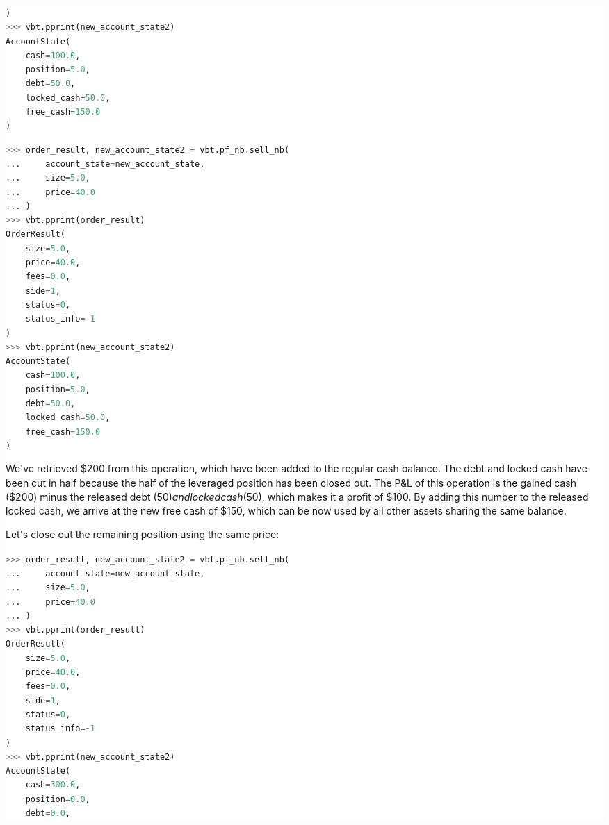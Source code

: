 ```python
)
>>> vbt.pprint(new_account_state2)
AccountState(
    cash=100.0,
    position=5.0,
    debt=50.0,
    locked_cash=50.0,
    free_cash=150.0
)
```

```python
>>> order_result, new_account_state2 = vbt.pf_nb.sell_nb(
...     account_state=new_account_state, 
...     size=5.0, 
...     price=40.0
... )
>>> vbt.pprint(order_result)
OrderResult(
    size=5.0,
    price=40.0,
    fees=0.0,
    side=1,
    status=0,
    status_info=-1
)
>>> vbt.pprint(new_account_state2)
AccountState(
    cash=100.0,
    position=5.0,
    debt=50.0,
    locked_cash=50.0,
    free_cash=150.0
)
```

We've retrieved $200 from this operation, which have been added to the regular cash balance. The debt and locked cash have been cut in half because the half of the leveraged position has been closed out. The P&L of this operation is the gained cash ($200) minus the released debt ($50) and locked cash ($50), which makes it a profit of $100. By adding this number to the released locked cash, we arrive at the new free cash of $150, which can be now used by all other assets sharing the same balance.

Let's close out the remaining position using the same price:

```python
>>> order_result, new_account_state2 = vbt.pf_nb.sell_nb(
...     account_state=new_account_state, 
...     size=5.0, 
...     price=40.0
... )
>>> vbt.pprint(order_result)
OrderResult(
    size=5.0,
    price=40.0,
    fees=0.0,
    side=1,
    status=0,
    status_info=-1
)
>>> vbt.pprint(new_account_state2)
AccountState(
    cash=300.0,
    position=0.0,
    debt=0.0,
```